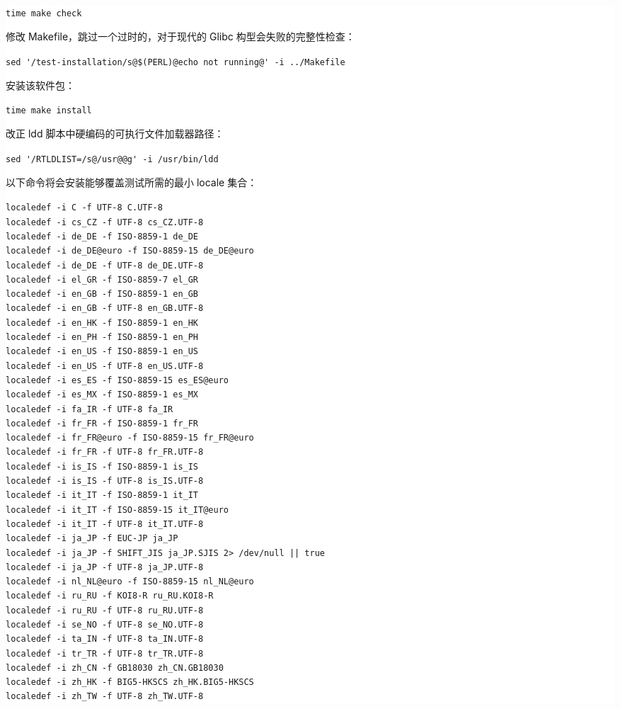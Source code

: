 ```text
time make check
```

修改 Makefile，跳过一个过时的，对于现代的 Glibc 构型会失败的完整性检查：

```text
sed '/test-installation/s@$(PERL)@echo not running@' -i ../Makefile
```

安装该软件包：

```text
time make install
```

改正 ldd 脚本中硬编码的可执行文件加载器路径：

```text
sed '/RTLDLIST=/s@/usr@@g' -i /usr/bin/ldd
```

以下命令将会安装能够覆盖测试所需的最小 locale 集合：

```text
localedef -i C -f UTF-8 C.UTF-8
localedef -i cs_CZ -f UTF-8 cs_CZ.UTF-8
localedef -i de_DE -f ISO-8859-1 de_DE
localedef -i de_DE@euro -f ISO-8859-15 de_DE@euro
localedef -i de_DE -f UTF-8 de_DE.UTF-8
localedef -i el_GR -f ISO-8859-7 el_GR
localedef -i en_GB -f ISO-8859-1 en_GB
localedef -i en_GB -f UTF-8 en_GB.UTF-8
localedef -i en_HK -f ISO-8859-1 en_HK
localedef -i en_PH -f ISO-8859-1 en_PH
localedef -i en_US -f ISO-8859-1 en_US
localedef -i en_US -f UTF-8 en_US.UTF-8
localedef -i es_ES -f ISO-8859-15 es_ES@euro
localedef -i es_MX -f ISO-8859-1 es_MX
localedef -i fa_IR -f UTF-8 fa_IR
localedef -i fr_FR -f ISO-8859-1 fr_FR
localedef -i fr_FR@euro -f ISO-8859-15 fr_FR@euro
localedef -i fr_FR -f UTF-8 fr_FR.UTF-8
localedef -i is_IS -f ISO-8859-1 is_IS
localedef -i is_IS -f UTF-8 is_IS.UTF-8
localedef -i it_IT -f ISO-8859-1 it_IT
localedef -i it_IT -f ISO-8859-15 it_IT@euro
localedef -i it_IT -f UTF-8 it_IT.UTF-8
localedef -i ja_JP -f EUC-JP ja_JP
localedef -i ja_JP -f SHIFT_JIS ja_JP.SJIS 2> /dev/null || true
localedef -i ja_JP -f UTF-8 ja_JP.UTF-8
localedef -i nl_NL@euro -f ISO-8859-15 nl_NL@euro
localedef -i ru_RU -f KOI8-R ru_RU.KOI8-R
localedef -i ru_RU -f UTF-8 ru_RU.UTF-8
localedef -i se_NO -f UTF-8 se_NO.UTF-8
localedef -i ta_IN -f UTF-8 ta_IN.UTF-8
localedef -i tr_TR -f UTF-8 tr_TR.UTF-8
localedef -i zh_CN -f GB18030 zh_CN.GB18030
localedef -i zh_HK -f BIG5-HKSCS zh_HK.BIG5-HKSCS
localedef -i zh_TW -f UTF-8 zh_TW.UTF-8
```
